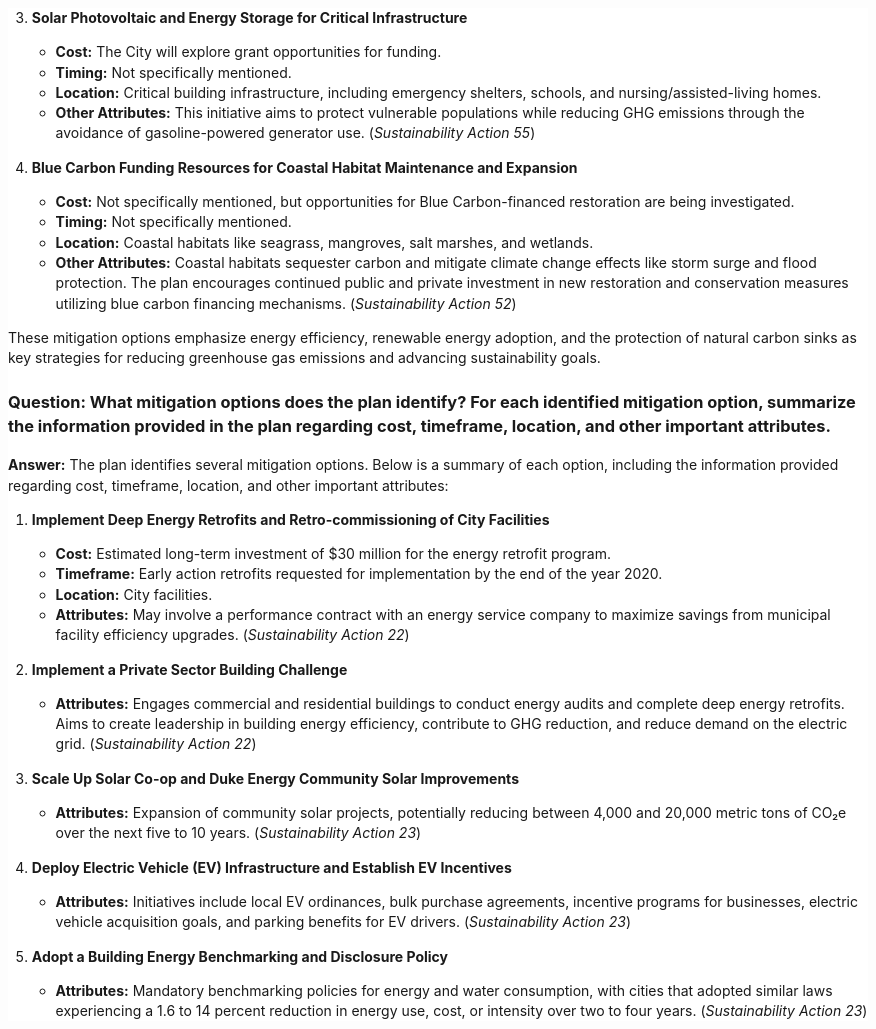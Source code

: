 3. **Solar Photovoltaic and Energy Storage for Critical Infrastructure**
   - **Cost:** The City will explore grant opportunities for funding.
   - **Timing:** Not specifically mentioned.
   - **Location:** Critical building infrastructure, including emergency shelters, schools, and nursing/assisted-living homes.
   - **Other Attributes:** This initiative aims to protect vulnerable populations while reducing GHG emissions through the avoidance of gasoline-powered generator use. (*Sustainability Action 55*)

4. **Blue Carbon Funding Resources for Coastal Habitat Maintenance and Expansion**
   - **Cost:** Not specifically mentioned, but opportunities for Blue Carbon-financed restoration are being investigated.
   - **Timing:** Not specifically mentioned.
   - **Location:** Coastal habitats like seagrass, mangroves, salt marshes, and wetlands.
   - **Other Attributes:** Coastal habitats sequester carbon and mitigate climate change effects like storm surge and flood protection. The plan encourages continued public and private investment in new restoration and conservation measures utilizing blue carbon financing mechanisms. (*Sustainability Action 52*)

These mitigation options emphasize energy efficiency, renewable energy adoption, and the protection of natural carbon sinks as key strategies for reducing greenhouse gas emissions and advancing sustainability goals.

### Question: What mitigation options does the plan identify? For each identified mitigation option, summarize the information provided in the plan regarding cost, timeframe, location, and other important attributes.
**Answer:**
The plan identifies several mitigation options. Below is a summary of each option, including the information provided regarding cost, timeframe, location, and other important attributes:

1. **Implement Deep Energy Retrofits and Retro-commissioning of City Facilities**
   - **Cost:** Estimated long-term investment of $30 million for the energy retrofit program.
   - **Timeframe:** Early action retrofits requested for implementation by the end of the year 2020.
   - **Location:** City facilities.
   - **Attributes:** May involve a performance contract with an energy service company to maximize savings from municipal facility efficiency upgrades. (*Sustainability Action 22*)

2. **Implement a Private Sector Building Challenge**
   - **Attributes:** Engages commercial and residential buildings to conduct energy audits and complete deep energy retrofits. Aims to create leadership in building energy efficiency, contribute to GHG reduction, and reduce demand on the electric grid. (*Sustainability Action 22*)

3. **Scale Up Solar Co-op and Duke Energy Community Solar Improvements**
   - **Attributes:** Expansion of community solar projects, potentially reducing between 4,000 and 20,000 metric tons of CO₂e over the next five to 10 years. (*Sustainability Action 23*)

4. **Deploy Electric Vehicle (EV) Infrastructure and Establish EV Incentives**
   - **Attributes:** Initiatives include local EV ordinances, bulk purchase agreements, incentive programs for businesses, electric vehicle acquisition goals, and parking benefits for EV drivers. (*Sustainability Action 23*)

5. **Adopt a Building Energy Benchmarking and Disclosure Policy**
   - **Attributes:** Mandatory benchmarking policies for energy and water consumption, with cities that adopted similar laws experiencing a 1.6 to 14 percent reduction in energy use, cost, or intensity over two to four years. (*Sustainability Action 23*)
